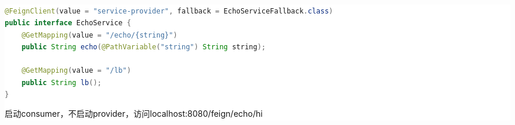 ```java
@FeignClient(value = "service-provider", fallback = EchoServiceFallback.class)
public interface EchoService {
    @GetMapping(value = "/echo/{string}")
    public String echo(@PathVariable("string") String string);
    
    @GetMapping(value = "/lb")
    public String lb();
}
```

启动consumer，不启动provider，访问localhost:8080/feign/echo/hi

